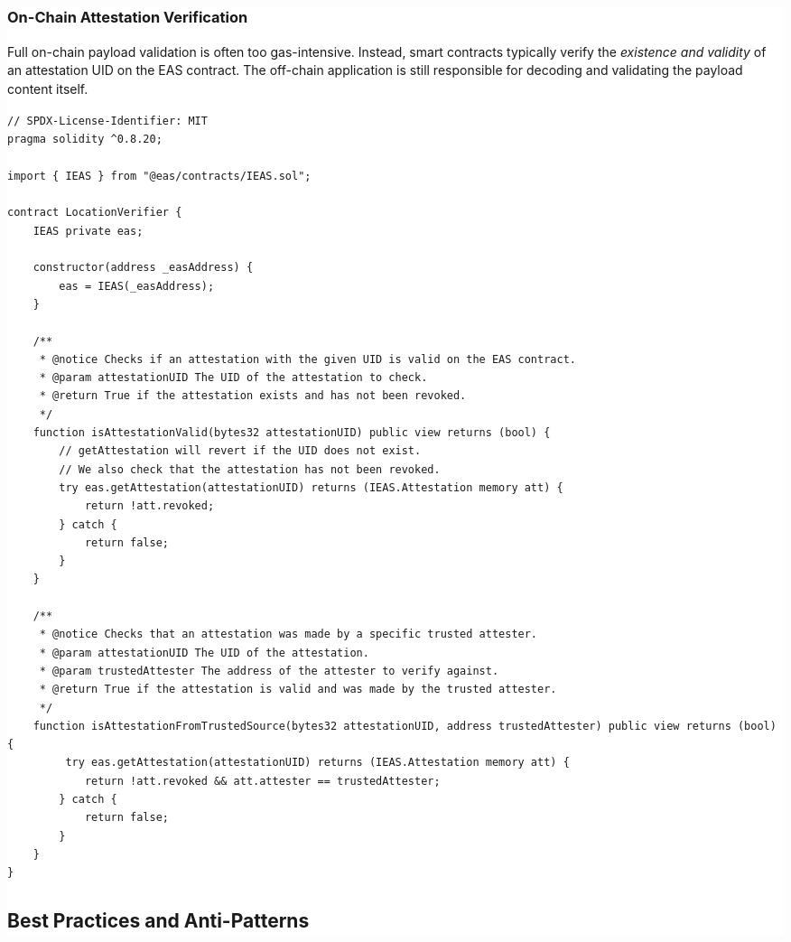 ### On-Chain Attestation Verification

Full on-chain payload validation is often too gas-intensive. Instead, smart contracts typically verify the _existence and validity_ of an attestation UID on the EAS contract. The off-chain application is still responsible for decoding and validating the payload content itself.

```solidity
// SPDX-License-Identifier: MIT
pragma solidity ^0.8.20;

import { IEAS } from "@eas/contracts/IEAS.sol";

contract LocationVerifier {
    IEAS private eas;

    constructor(address _easAddress) {
        eas = IEAS(_easAddress);
    }

    /**
     * @notice Checks if an attestation with the given UID is valid on the EAS contract.
     * @param attestationUID The UID of the attestation to check.
     * @return True if the attestation exists and has not been revoked.
     */
    function isAttestationValid(bytes32 attestationUID) public view returns (bool) {
        // getAttestation will revert if the UID does not exist.
        // We also check that the attestation has not been revoked.
        try eas.getAttestation(attestationUID) returns (IEAS.Attestation memory att) {
            return !att.revoked;
        } catch {
            return false;
        }
    }

    /**
     * @notice Checks that an attestation was made by a specific trusted attester.
     * @param attestationUID The UID of the attestation.
     * @param trustedAttester The address of the attester to verify against.
     * @return True if the attestation is valid and was made by the trusted attester.
     */
    function isAttestationFromTrustedSource(bytes32 attestationUID, address trustedAttester) public view returns (bool) {
         try eas.getAttestation(attestationUID) returns (IEAS.Attestation memory att) {
            return !att.revoked && att.attester == trustedAttester;
        } catch {
            return false;
        }
    }
}
```

## Best Practices and Anti-Patterns

